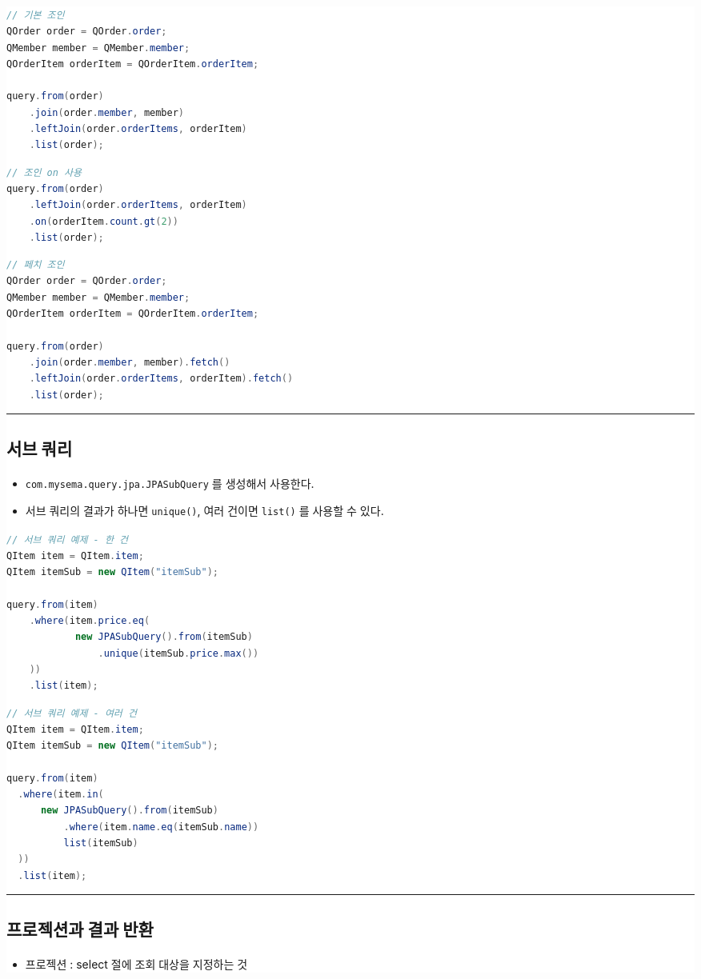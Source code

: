 ```java
// 기본 조인
QOrder order = QOrder.order;
QMember member = QMember.member;
QOrderItem orderItem = QOrderItem.orderItem;

query.from(order)
    .join(order.member, member)
    .leftJoin(order.orderItems, orderItem)
    .list(order);
```
```java
// 조인 on 사용
query.from(order)
    .leftJoin(order.orderItems, orderItem)
    .on(orderItem.count.gt(2))
    .list(order);
```
```java
// 페치 조인
QOrder order = QOrder.order;
QMember member = QMember.member;
QOrderItem orderItem = QOrderItem.orderItem;

query.from(order)
    .join(order.member, member).fetch()
    .leftJoin(order.orderItems, orderItem).fetch()
    .list(order);
```
---
## 서브 쿼리
  + `com.mysema.query.jpa.JPASubQuery` 를 생성해서 사용한다.


  + 서브 쿼리의 결과가 하나면 `unique()`, 여러 건이면 `list()` 를 사용할 수 있다.
```java
// 서브 쿼리 예제 - 한 건
QItem item = QItem.item;
QItem itemSub = new QItem("itemSub");

query.from(item)
    .where(item.price.eq(
            new JPASubQuery().from(itemSub)
                .unique(itemSub.price.max())
    ))
    .list(item);
```

  ```java
// 서브 쿼리 예제 - 여러 건
QItem item = QItem.item;
QItem itemSub = new QItem("itemSub");

query.from(item)
    .where(item.in(
        new JPASubQuery().from(itemSub)
            .where(item.name.eq(itemSub.name))
            list(itemSub)
    ))
    .list(item);
```
---
## 프로젝션과 결과 반환
+ 프로젝션 : select 절에 조회 대상을 지정하는 것
